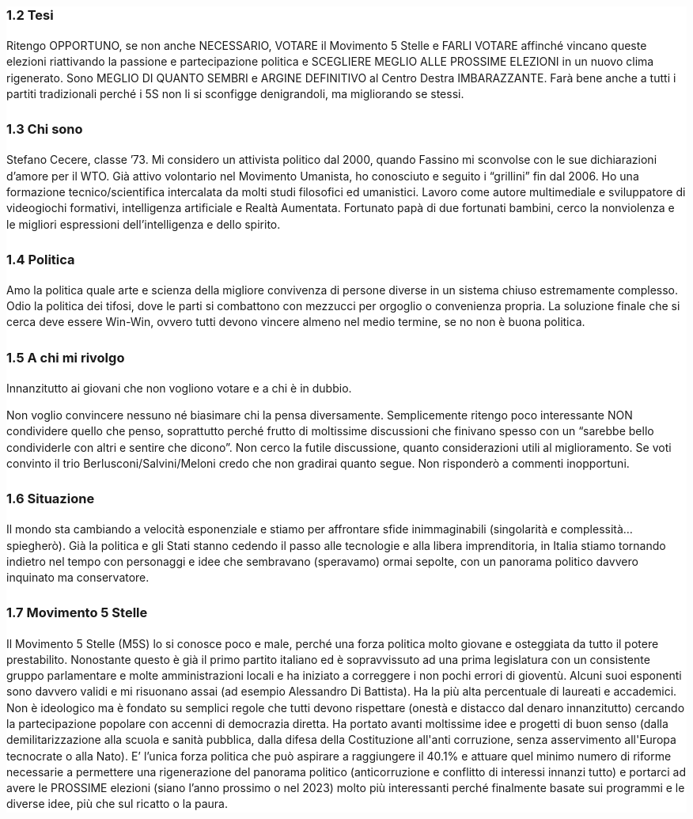 ### 1.2 Tesi
Ritengo OPPORTUNO, se non anche NECESSARIO, VOTARE il Movimento 5 Stelle e FARLI VOTARE affinché vincano queste elezioni riattivando la passione e partecipazione politica e SCEGLIERE MEGLIO ALLE PROSSIME ELEZIONI in un nuovo clima rigenerato.
Sono MEGLIO DI QUANTO SEMBRI e ARGINE DEFINITIVO al Centro Destra IMBARAZZANTE.
Farà bene anche a tutti i partiti tradizionali perché i 5S non li si sconfigge denigrandoli, ma migliorando se stessi.

### 1.3 Chi sono
Stefano Cecere, classe ’73. Mi considero un attivista politico dal 2000, quando Fassino mi sconvolse con le sue dichiarazioni d’amore per il WTO. Già attivo volontario nel Movimento Umanista, ho conosciuto e seguito i “grillini” fin dal 2006. Ho una formazione tecnico/scientifica intercalata da molti studi filosofici ed umanistici. Lavoro come autore multimediale e sviluppatore di videogiochi formativi, intelligenza artificiale e Realtà Aumentata. Fortunato papà di due fortunati bambini, cerco la nonviolenza e le migliori espressioni dell’intelligenza e dello spirito.

### 1.4 Politica
Amo la politica quale arte e scienza della migliore convivenza di persone diverse in un sistema chiuso estremamente complesso.
Odio la politica dei tifosi, dove le parti si combattono con mezzucci per orgoglio o convenienza propria. La soluzione finale che si cerca deve essere Win-Win, ovvero tutti devono vincere almeno nel medio termine, se no non è buona politica.

### 1.5 A chi mi rivolgo
Innanzitutto ai giovani che non vogliono votare e a chi è in dubbio.

Non voglio convincere nessuno né biasimare chi la pensa diversamente. Semplicemente ritengo poco interessante NON condividere quello che penso, soprattutto perché frutto di moltissime discussioni che finivano spesso con un “sarebbe bello condividerle con altri e sentire che dicono”.
Non cerco la futile discussione, quanto considerazioni utili al miglioramento. Se voti convinto il trio Berlusconi/Salvini/Meloni credo che non gradirai quanto segue. Non risponderò a commenti inopportuni.

### 1.6 Situazione
Il mondo sta cambiando a velocità esponenziale e stiamo per affrontare sfide inimmaginabili (singolarità e complessità… spiegherò). Già la politica e gli Stati stanno cedendo il passo alle tecnologie e alla libera imprenditoria, in Italia stiamo tornando indietro nel tempo con personaggi e idee che sembravano (speravamo) ormai sepolte, con un panorama politico davvero inquinato ma conservatore.

### 1.7 Movimento 5 Stelle
Il Movimento 5 Stelle (M5S) lo si conosce poco e male, perché una forza politica molto giovane e osteggiata da tutto il potere prestabilito.
Nonostante questo è già il primo partito italiano ed è sopravvissuto ad una prima legislatura con un consistente gruppo parlamentare e molte amministrazioni locali e ha iniziato a correggere i non pochi errori di gioventù. Alcuni suoi esponenti sono davvero validi e mi risuonano assai (ad esempio Alessandro Di Battista). Ha la più alta percentuale di laureati e accademici.
Non è ideologico ma è fondato su semplici regole che tutti devono rispettare (onestà e distacco dal denaro innanzitutto) cercando la partecipazione popolare con accenni di democrazia diretta.
Ha portato avanti moltissime idee e progetti di buon senso (dalla demilitarizzazione alla scuola e sanità pubblica, dalla difesa della Costituzione all'anti corruzione, senza asservimento all'Europa tecnocrate o alla Nato).
E’ l’unica forza politica che può aspirare a raggiungere il 40.1% e attuare quel minimo numero di riforme necessarie a permettere una rigenerazione del panorama politico (anticorruzione e conflitto di interessi innanzi tutto) e portarci ad avere le PROSSIME elezioni (siano l’anno prossimo o nel 2023) molto più interessanti perché finalmente basate sui programmi e le diverse idee, più che sul ricatto o la paura.
